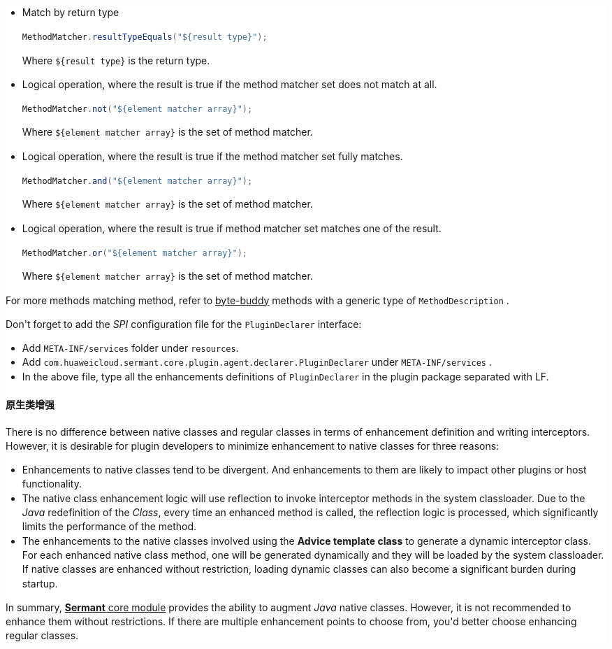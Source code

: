 
- Match by return type
  ```java
  MethodMatcher.resultTypeEquals("${result type}");
  ```
  Where `${result type}` is the return type.


- Logical operation, where the result is true if the method matcher set does not match at all.
  ```java
  MethodMatcher.not("${element matcher array}");
  ```
  Where `${element matcher array}` is the set of method matcher.


- Logical operation, where the result is true if the method matcher set fully matches.
  ```java
  MethodMatcher.and("${element matcher array}");
  ```
  Where `${element matcher array}` is the set of method matcher.


- Logical operation, where the result is true if method matcher set matches one of the result.
  ```java
  MethodMatcher.or("${element matcher array}");
  ```
  Where `${element matcher array}` is the set of method matcher.

For more methods matching method, refer to [byte-buddy](https://javadoc.io/doc/net.bytebuddy/byte-buddy/latest/net/bytebuddy/matcher/ElementMatchers.html) methods with a generic type of `MethodDescription` .

Don't forget to add the *SPI* configuration file for the `PluginDeclarer` interface:

- Add `META-INF/services` folder under `resources`.
- Add `com.huaweicloud.sermant.core.plugin.agent.declarer.PluginDeclarer` under `META-INF/services` .
- In the above file, type all the enhancements definitions of `PluginDeclarer` in the plugin package separated with LF.

#### 原生类增强

There is no difference between native classes and regular classes in terms of enhancement definition and writing interceptors. However, it is desirable for plugin developers to minimize enhancement to native classes for three reasons:

- Enhancements to native classes tend to be divergent. And enhancements to them are likely to impact other plugins or host functionality.
- The native class enhancement logic will use reflection to invoke interceptor methods in the system classloader. Due to the *Java* redefinition of the *Class*, every time an enhanced method is called, the reflection logic is processed, which significantly limits the performance of the method.
- The enhancements to the native classes involved using the **Advice template class** to generate a dynamic interceptor class. For each enhanced native class method, one will be generated dynamically and they will be loaded by the system classloader. If native classes are enhanced without restriction, loading dynamic classes can also become a significant burden during startup.

In summary, [**Sermant** core module](https://github.com/huaweicloud/Sermant/tree/develop/sermant-agentcore/sermant-agentcore-core) provides the ability to augment *Java* native classes. However, it is not recommended to enhance them without restrictions. If there are multiple enhancement points to choose from, you'd better choose enhancing regular classes.
